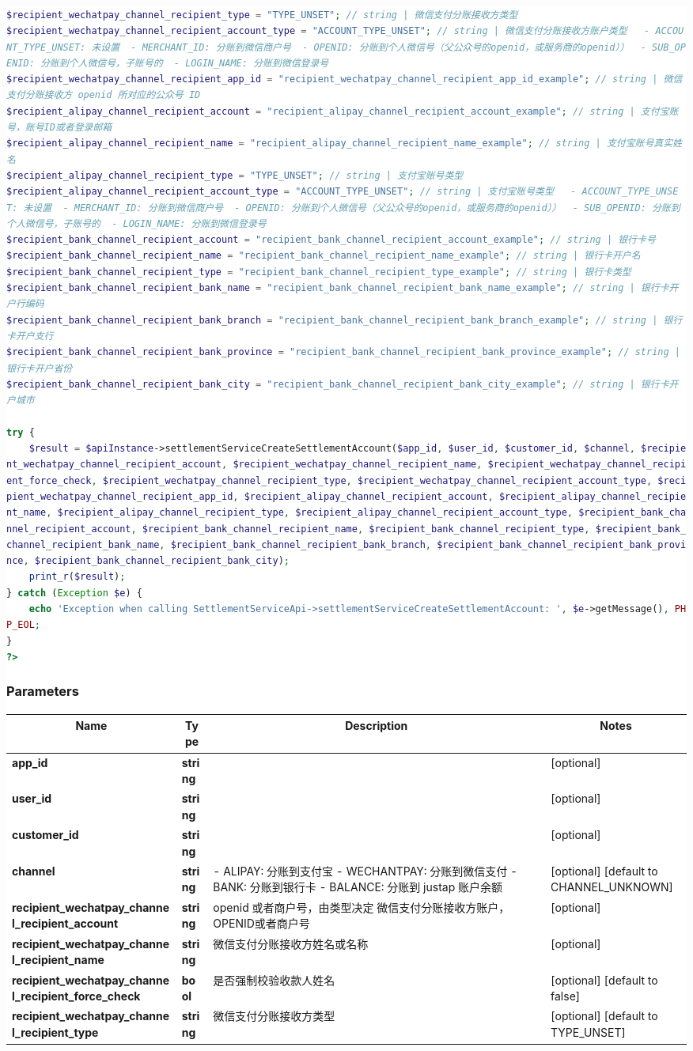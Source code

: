 ```php
$recipient_wechatpay_channel_recipient_type = "TYPE_UNSET"; // string | 微信支付分账接收方类型
$recipient_wechatpay_channel_recipient_account_type = "ACCOUNT_TYPE_UNSET"; // string | 微信支付分账接收方账户类型   - ACCOUNT_TYPE_UNSET: 未设置  - MERCHANT_ID: 分账到微信商户号  - OPENID: 分账到个人微信号（父公众号的openid，或服务商的openid））  - SUB_OPENID: 分账到个人微信号，子账号的  - LOGIN_NAME: 分账到微信登录号
$recipient_wechatpay_channel_recipient_app_id = "recipient_wechatpay_channel_recipient_app_id_example"; // string | 微信支付分账接收方 openid 所对应的公众号 ID
$recipient_alipay_channel_recipient_account = "recipient_alipay_channel_recipient_account_example"; // string | 支付宝账号，账号ID或者登录邮箱
$recipient_alipay_channel_recipient_name = "recipient_alipay_channel_recipient_name_example"; // string | 支付宝账号真实姓名
$recipient_alipay_channel_recipient_type = "TYPE_UNSET"; // string | 支付宝账号类型
$recipient_alipay_channel_recipient_account_type = "ACCOUNT_TYPE_UNSET"; // string | 支付宝账号类型   - ACCOUNT_TYPE_UNSET: 未设置  - MERCHANT_ID: 分账到微信商户号  - OPENID: 分账到个人微信号（父公众号的openid，或服务商的openid））  - SUB_OPENID: 分账到个人微信号，子账号的  - LOGIN_NAME: 分账到微信登录号
$recipient_bank_channel_recipient_account = "recipient_bank_channel_recipient_account_example"; // string | 银行卡号
$recipient_bank_channel_recipient_name = "recipient_bank_channel_recipient_name_example"; // string | 银行卡开户名
$recipient_bank_channel_recipient_type = "recipient_bank_channel_recipient_type_example"; // string | 银行卡类型
$recipient_bank_channel_recipient_bank_name = "recipient_bank_channel_recipient_bank_name_example"; // string | 银行卡开户行编码
$recipient_bank_channel_recipient_bank_branch = "recipient_bank_channel_recipient_bank_branch_example"; // string | 银行卡开户支行
$recipient_bank_channel_recipient_bank_province = "recipient_bank_channel_recipient_bank_province_example"; // string | 银行卡开户省份
$recipient_bank_channel_recipient_bank_city = "recipient_bank_channel_recipient_bank_city_example"; // string | 银行卡开户城市

try {
    $result = $apiInstance->settlementServiceCreateSettlementAccount($app_id, $user_id, $customer_id, $channel, $recipient_wechatpay_channel_recipient_account, $recipient_wechatpay_channel_recipient_name, $recipient_wechatpay_channel_recipient_force_check, $recipient_wechatpay_channel_recipient_type, $recipient_wechatpay_channel_recipient_account_type, $recipient_wechatpay_channel_recipient_app_id, $recipient_alipay_channel_recipient_account, $recipient_alipay_channel_recipient_name, $recipient_alipay_channel_recipient_type, $recipient_alipay_channel_recipient_account_type, $recipient_bank_channel_recipient_account, $recipient_bank_channel_recipient_name, $recipient_bank_channel_recipient_type, $recipient_bank_channel_recipient_bank_name, $recipient_bank_channel_recipient_bank_branch, $recipient_bank_channel_recipient_bank_province, $recipient_bank_channel_recipient_bank_city);
    print_r($result);
} catch (Exception $e) {
    echo 'Exception when calling SettlementServiceApi->settlementServiceCreateSettlementAccount: ', $e->getMessage(), PHP_EOL;
}
?>
```

### Parameters

Name | Type | Description  | Notes
------------- | ------------- | ------------- | -------------
 **app_id** | **string**|  | [optional]
 **user_id** | **string**|  | [optional]
 **customer_id** | **string**|  | [optional]
 **channel** | **string**| - ALIPAY: 分账到支付宝  - WECHANTPAY: 分账到微信支付  - BANK: 分账到银行卡  - BALANCE: 分账到 justap 账户余额 | [optional] [default to CHANNEL_UNKNOWN]
 **recipient_wechatpay_channel_recipient_account** | **string**| openid 或者商户号，由类型决定  微信支付分账接收方账户，OPENID或者商户号 | [optional]
 **recipient_wechatpay_channel_recipient_name** | **string**| 微信支付分账接收方姓名或名称 | [optional]
 **recipient_wechatpay_channel_recipient_force_check** | **bool**| 是否强制校验收款人姓名 | [optional] [default to false]
 **recipient_wechatpay_channel_recipient_type** | **string**| 微信支付分账接收方类型 | [optional] [default to TYPE_UNSET]